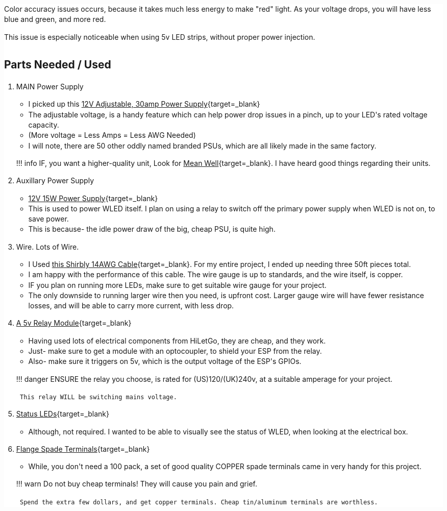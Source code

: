 Color accuracy issues occurs, because it takes much less energy to make "red" light. As your voltage drops, you will have less blue and green, and more red.

This issue is especially noticeable when using 5v LED strips, without proper power injection.

## Parts Needed / Used

1. MAIN Power Supply
    * I picked up this [12V Adjustable, 30amp Power Supply](https://amzn.to/477W5XI){target=_blank}
    * The adjustable voltage, is a handy feature which can help power drop issues in a pinch, up to your LED's rated voltage capacity.
    * (More voltage = Less Amps = Less AWG Needed)
    * I will note, there are 50 other oddly named branded PSUs, which are all likely made in the same factory. 

    !!! info
        IF, you want a higher-quality unit, Look for [Mean Well](https://amzn.to/473R8PQ){target=_blank}. I have heard good things regarding their units.

2. Auxillary Power Supply
    * [12V 15W Power Supply](https://amzn.to/3FA1Ou0){target=_blank}
    * This is used to power WLED itself. I plan on using a relay to switch off the primary power supply when WLED is not on, to save power.
    * This is because- the idle power draw of the big, cheap PSU, is quite high.
3. Wire. Lots of Wire.
    * I Used [this Shirbly 14AWG Cable](https://amzn.to/496Rxml){target=_blank}. For my entire project, I ended up needing three 50ft pieces total.
    * I am happy with the performance of this cable. The wire gauge is up to standards, and the wire itself, is copper.
    * IF you plan on running more LEDs, make sure to get suitable wire gauge for your project. 
    * The only downside to running larger wire then you need, is upfront cost. Larger gauge wire will have fewer resistance losses, and will be able to carry more current, with less drop.
4. [A 5v Relay Module](https://amzn.to/499piDw){target=_blank}
    * Having used lots of electrical components from HiLetGo, they are cheap, and they work.
    * Just- make sure to get a module with an optocoupler, to shield your ESP from the relay. 
    * Also- make sure it triggers on 5v, which is the output voltage of the ESP's GPIOs.

    !!! danger
        ENSURE the relay you choose, is rated for (US)120/(UK)240v, at a suitable amperage for your project.

        This relay WILL be switching mains voltage.

5. [Status LEDs](https://amzn.to/3SbC0vF){target=_blank}
    * Although, not required. I wanted to be able to visually see the status of WLED, when looking at the electrical box.
6. [Flange Spade Terminals](https://amzn.to/3SbZzo9){target=_blank}
    * While, you don't need a 100 pack, a set of good quality COPPER spade terminals came in very handy for this project.

    !!! warn
        Do not buy cheap terminals! They will cause you pain and grief. 

        Spend the extra few dollars, and get copper terminals. Cheap tin/aluminum terminals are worthless.
